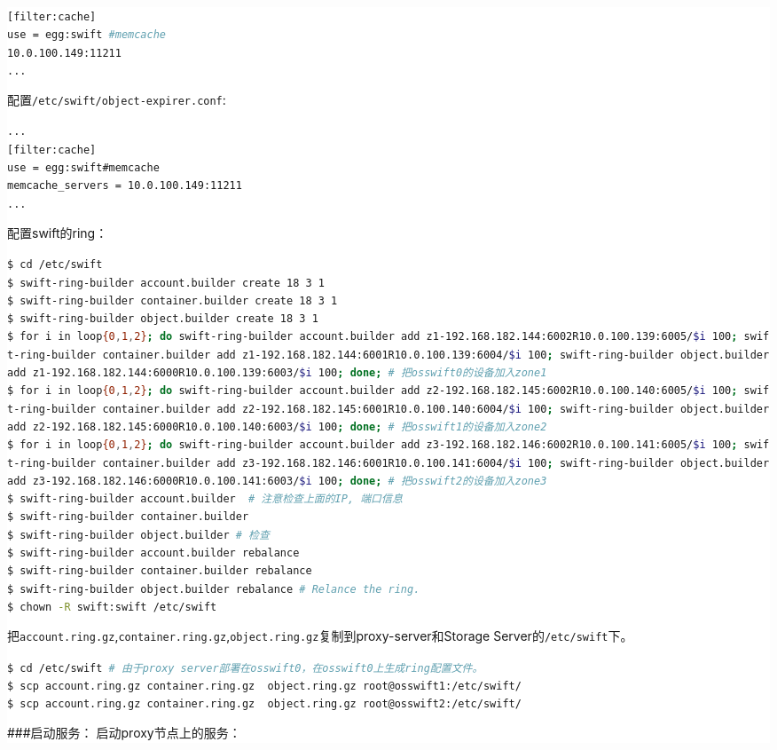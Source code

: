 ```bash
[filter:cache]
use = egg:swift	#memcache
10.0.100.149:11211
...
```

配置`/etc/swift/object-expirer.conf`:

```
...
[filter:cache]
use = egg:swift#memcache
memcache_servers = 10.0.100.149:11211
...
```


配置swift的ring：

```bash
$ cd /etc/swift
$ swift-ring-builder account.builder create 18 3 1
$ swift-ring-builder container.builder create 18 3 1
$ swift-ring-builder object.builder create 18 3 1
$ for i in loop{0,1,2}; do swift-ring-builder account.builder add z1-192.168.182.144:6002R10.0.100.139:6005/$i 100; swift-ring-builder container.builder add z1-192.168.182.144:6001R10.0.100.139:6004/$i 100; swift-ring-builder object.builder add z1-192.168.182.144:6000R10.0.100.139:6003/$i 100; done; # 把osswift0的设备加入zone1
$ for i in loop{0,1,2}; do swift-ring-builder account.builder add z2-192.168.182.145:6002R10.0.100.140:6005/$i 100; swift-ring-builder container.builder add z2-192.168.182.145:6001R10.0.100.140:6004/$i 100; swift-ring-builder object.builder add z2-192.168.182.145:6000R10.0.100.140:6003/$i 100; done; # 把osswift1的设备加入zone2
$ for i in loop{0,1,2}; do swift-ring-builder account.builder add z3-192.168.182.146:6002R10.0.100.141:6005/$i 100; swift-ring-builder container.builder add z3-192.168.182.146:6001R10.0.100.141:6004/$i 100; swift-ring-builder object.builder add z3-192.168.182.146:6000R10.0.100.141:6003/$i 100; done; # 把osswift2的设备加入zone3
$ swift-ring-builder account.builder  # 注意检查上面的IP, 端口信息
$ swift-ring-builder container.builder
$ swift-ring-builder object.builder # 检查
$ swift-ring-builder account.builder rebalance
$ swift-ring-builder container.builder rebalance
$ swift-ring-builder object.builder rebalance # Relance the ring.
$ chown -R swift:swift /etc/swift
```
把`account.ring.gz`,`container.ring.gz`,`object.ring.gz`复制到proxy-server和Storage Server的`/etc/swift`下。

```bash
$ cd /etc/swift # 由于proxy server部署在osswift0，在osswift0上生成ring配置文件。
$ scp account.ring.gz container.ring.gz  object.ring.gz root@osswift1:/etc/swift/
$ scp account.ring.gz container.ring.gz  object.ring.gz root@osswift2:/etc/swift/
```

###启动服务：
启动proxy节点上的服务：
